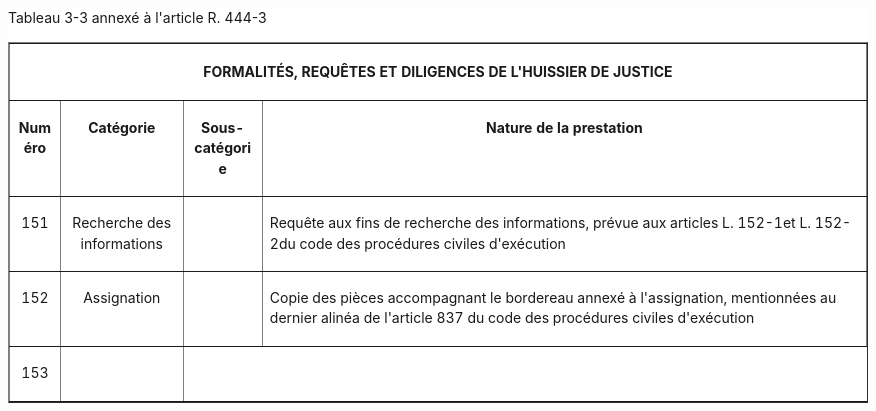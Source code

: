 Tableau 3-3 annexé à l'article R. 444-3

<table border="1">
  <tbody>
    <tr>
      <th colspan="4">

FORMALITÉS, REQUÊTES ET DILIGENCES DE L'HUISSIER DE JUSTICE</th>
    </tr>
    <tr>
      <th>

Numéro</th>
      <th>

Catégorie</th>
      <th>

Sous-catégorie</th>
      <th>

Nature de la prestation</th>
    </tr>
    <tr>
      <td align="center">

151</td>
      <td align="center">

Recherche des informations</td>
      <td align="left">
      </td><td>

Requête aux fins de recherche des informations, prévue aux articles L. 152-1et L. 152-2du code des procédures civiles
d'exécution</td>
    </tr>
    <tr>
      <td align="center">

152</td>
      <td align="center">

Assignation</td>
      <td align="left">
      </td><td>

Copie des pièces accompagnant le bordereau annexé à l'assignation, mentionnées au dernier alinéa de l'article 837 du code des
procédures civiles d'exécution </td>
    </tr>
    <tr>
      <td align="center">

153</td>
      <td rowspan="2" align="center">
